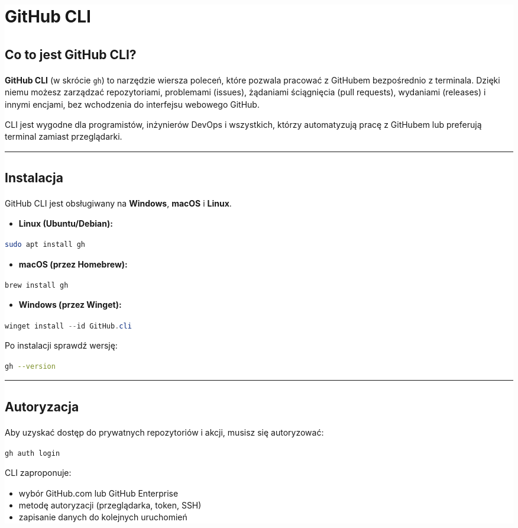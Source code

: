 # GitHub CLI

## Co to jest GitHub CLI?

**GitHub CLI** (w skrócie `gh`) to narzędzie wiersza poleceń, które pozwala pracować z GitHubem bezpośrednio z terminala.
Dzięki niemu możesz zarządzać repozytoriami, problemami (issues), żądaniami ściągnięcia (pull requests), wydaniami (releases) i innymi encjami, bez wchodzenia do interfejsu webowego GitHub.

CLI jest wygodne dla programistów, inżynierów DevOps i wszystkich, którzy automatyzują pracę z GitHubem lub preferują terminal zamiast przeglądarki.

---

## Instalacja

GitHub CLI jest obsługiwany na **Windows**, **macOS** i **Linux**.

*   **Linux (Ubuntu/Debian):**

```bash
sudo apt install gh
```

*   **macOS (przez Homebrew):**

```bash
brew install gh
```

*   **Windows (przez Winget):**

```powershell
winget install --id GitHub.cli
```

Po instalacji sprawdź wersję:

```bash
gh --version
```

---

## Autoryzacja

Aby uzyskać dostęp do prywatnych repozytoriów i akcji, musisz się autoryzować:

```bash
gh auth login
```

CLI zaproponuje:

*   wybór GitHub.com lub GitHub Enterprise
*   metodę autoryzacji (przeglądarka, token, SSH)
*   zapisanie danych do kolejnych uruchomień
